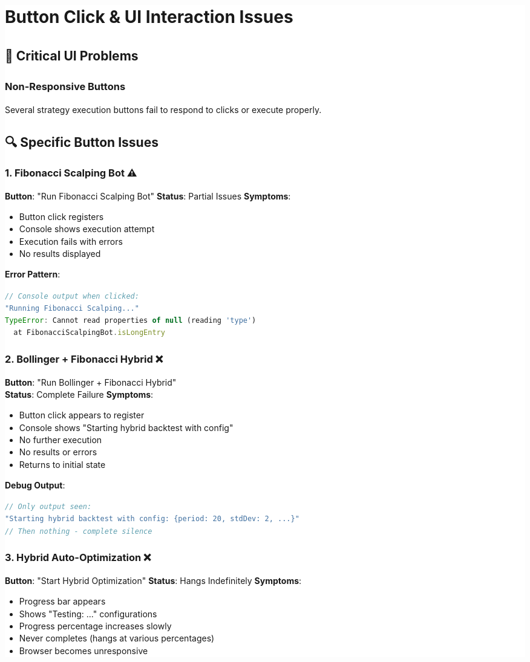 # Button Click & UI Interaction Issues

## 🚨 Critical UI Problems

### Non-Responsive Buttons
Several strategy execution buttons fail to respond to clicks or execute properly.

## 🔍 Specific Button Issues

### 1. Fibonacci Scalping Bot ⚠️
**Button**: "Run Fibonacci Scalping Bot"
**Status**: Partial Issues
**Symptoms**:
- Button click registers
- Console shows execution attempt
- Execution fails with errors
- No results displayed

**Error Pattern**:
```javascript
// Console output when clicked:
"Running Fibonacci Scalping..."
TypeError: Cannot read properties of null (reading 'type')
  at FibonacciScalpingBot.isLongEntry
```

### 2. Bollinger + Fibonacci Hybrid ❌
**Button**: "Run Bollinger + Fibonacci Hybrid"  
**Status**: Complete Failure
**Symptoms**:
- Button click appears to register
- Console shows "Starting hybrid backtest with config"
- No further execution
- No results or errors
- Returns to initial state

**Debug Output**:
```javascript
// Only output seen:
"Starting hybrid backtest with config: {period: 20, stdDev: 2, ...}"
// Then nothing - complete silence
```

### 3. Hybrid Auto-Optimization ❌
**Button**: "Start Hybrid Optimization"
**Status**: Hangs Indefinitely
**Symptoms**:
- Progress bar appears
- Shows "Testing: ..." configurations
- Progress percentage increases slowly
- Never completes (hangs at various percentages)
- Browser becomes unresponsive
